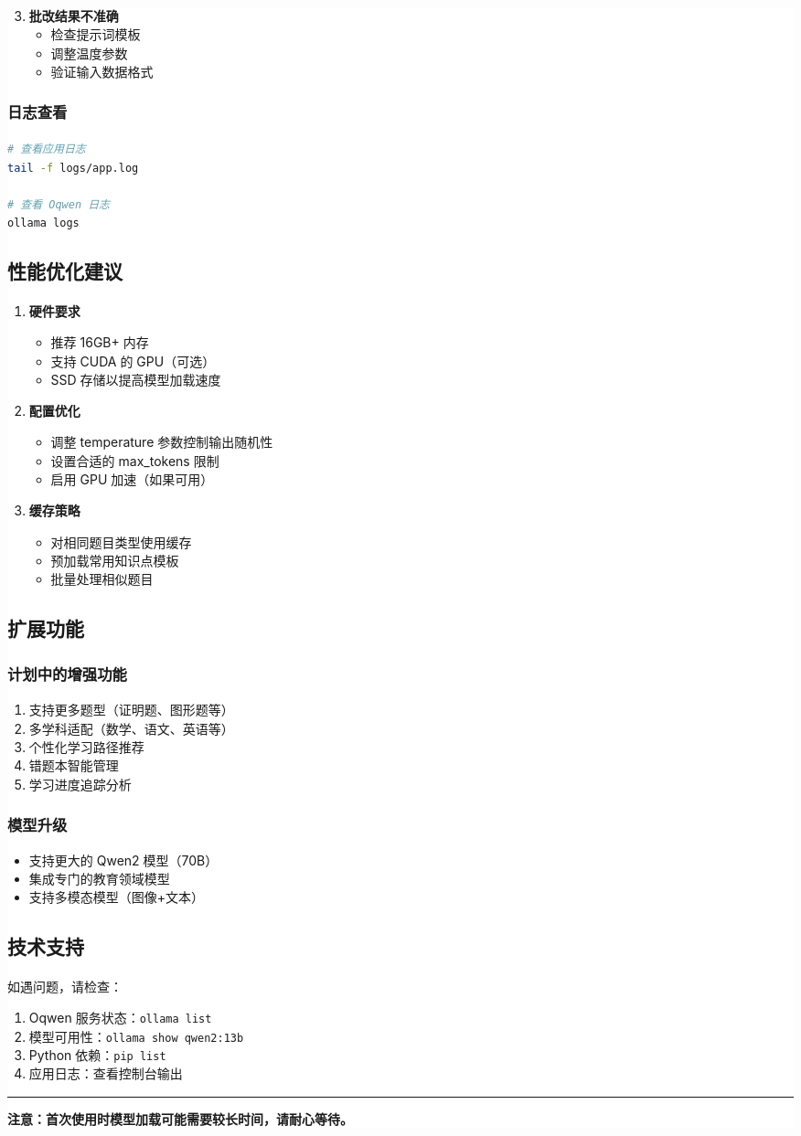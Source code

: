 3. **批改结果不准确**
   - 检查提示词模板
   - 调整温度参数
   - 验证输入数据格式

### 日志查看
```bash
# 查看应用日志
tail -f logs/app.log

# 查看 Oqwen 日志
ollama logs
```

## 性能优化建议

1. **硬件要求**
   - 推荐 16GB+ 内存
   - 支持 CUDA 的 GPU（可选）
   - SSD 存储以提高模型加载速度

2. **配置优化**
   - 调整 temperature 参数控制输出随机性
   - 设置合适的 max_tokens 限制
   - 启用 GPU 加速（如果可用）

3. **缓存策略**
   - 对相同题目类型使用缓存
   - 预加载常用知识点模板
   - 批量处理相似题目

## 扩展功能

### 计划中的增强功能
1. 支持更多题型（证明题、图形题等）
2. 多学科适配（数学、语文、英语等）
3. 个性化学习路径推荐
4. 错题本智能管理
5. 学习进度追踪分析

### 模型升级
- 支持更大的 Qwen2 模型（70B）
- 集成专门的教育领域模型
- 支持多模态模型（图像+文本）

## 技术支持

如遇问题，请检查：
1. Oqwen 服务状态：`ollama list`
2. 模型可用性：`ollama show qwen2:13b`
3. Python 依赖：`pip list`
4. 应用日志：查看控制台输出

---

**注意：首次使用时模型加载可能需要较长时间，请耐心等待。**
